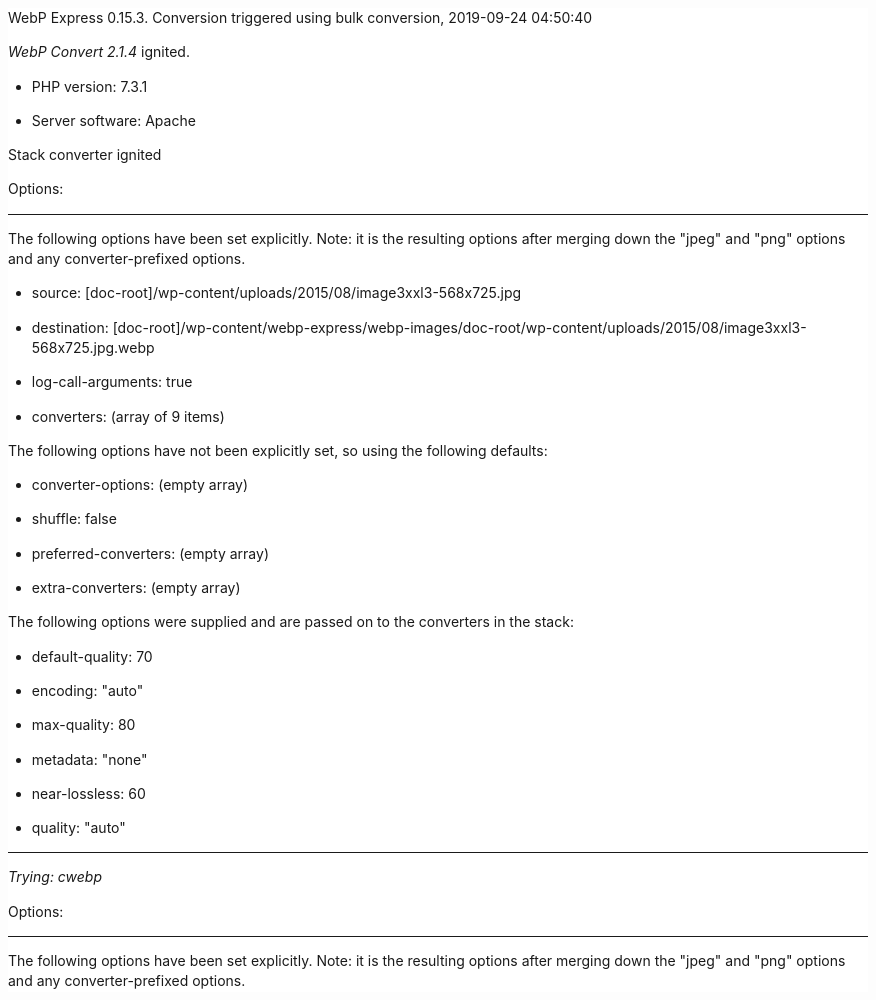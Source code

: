 WebP Express 0.15.3. Conversion triggered using bulk conversion, 2019-09-24 04:50:40


*WebP Convert 2.1.4*  ignited.

- PHP version: 7.3.1

- Server software: Apache


Stack converter ignited


Options:

------------

The following options have been set explicitly. Note: it is the resulting options after merging down the "jpeg" and "png" options and any converter-prefixed options.

- source: [doc-root]/wp-content/uploads/2015/08/image3xxl3-568x725.jpg

- destination: [doc-root]/wp-content/webp-express/webp-images/doc-root/wp-content/uploads/2015/08/image3xxl3-568x725.jpg.webp

- log-call-arguments: true

- converters: (array of 9 items)


The following options have not been explicitly set, so using the following defaults:

- converter-options: (empty array)

- shuffle: false

- preferred-converters: (empty array)

- extra-converters: (empty array)


The following options were supplied and are passed on to the converters in the stack:

- default-quality: 70

- encoding: "auto"

- max-quality: 80

- metadata: "none"

- near-lossless: 60

- quality: "auto"

------------



*Trying: cwebp* 


Options:

------------

The following options have been set explicitly. Note: it is the resulting options after merging down the "jpeg" and "png" options and any converter-prefixed options.
